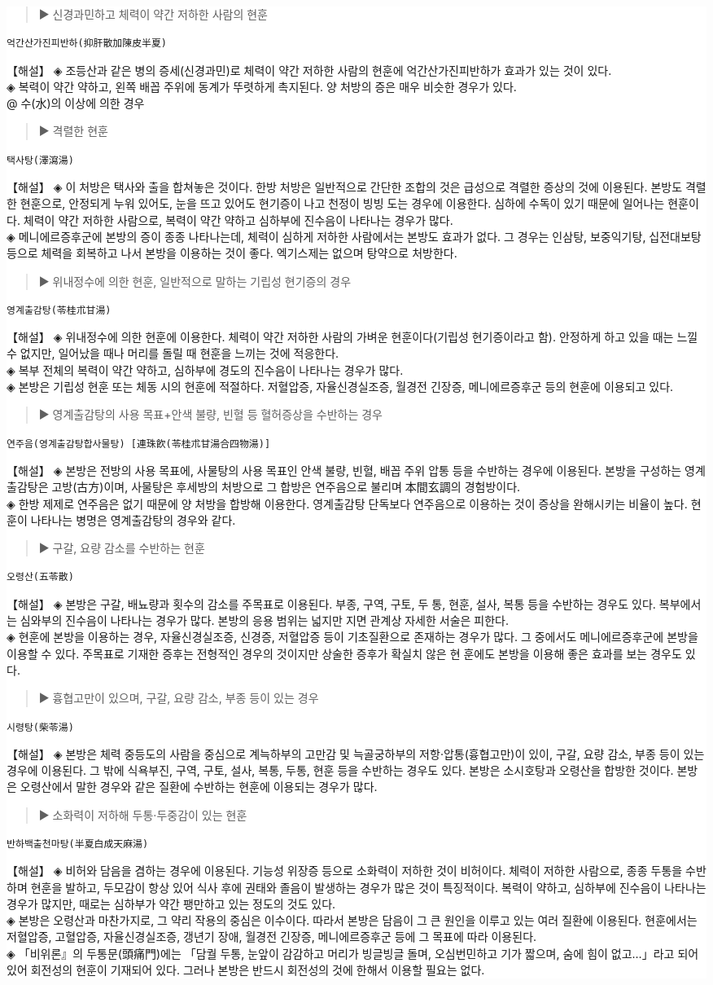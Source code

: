 > ► 신경과민하고 체력이 약간 저하한 사람의 현훈

`억간산가진피반하(抑肝散加陳皮半夏)`

【해설】 ◈ 조등산과 같은 병의 증세(신경과민)로 체력이 약간 저하한 사람의 현훈에 억간산가진피반하가 효과가 있는 것이 있다.  
◈ 복력이 약간 약하고, 왼쪽 배꼽 주위에 동계가 뚜렷하게 촉지된다. 양 처방의 증은 매우 비슷한 경우가 있다.  
@ 수(水)의 이상에 의한 경우

> ► 격렬한 현훈

`택사탕(澤瀉湯)`

【해설】 ◈ 이 처방은 택사와 출을 합쳐놓은 것이다. 한방 처방은 일반적으로 간단한 조합의 것은 급성으로 격렬한 증상의 것에 이용된다. 본방도 격렬한 현훈으로, 안정되게 누워 있어도, 눈을 뜨고 있어도 현기증이 나고 천정이 빙빙 도는 경우에 이용한다. 심하에 수독이 있기 때문에 일어나는 현훈이다. 체력이 약간 저하한 사람으로, 복력이 약간 약하고 심하부에 진수음이 나타나는 경우가 많다.  
◈ 메니에르증후군에 본방의 증이 종종 나타나는데, 체력이 심하게 저하한 사람에서는 본방도 효과가 없다. 그 경우는 인삼탕, 보중익기탕, 십전대보탕 등으로 체력을 회복하고 나서 본방을 이용하는 것이 좋다. 엑기스제는 없으며 탕약으로 처방한다.

> ► 위내정수에 의한 현훈, 일반적으로 말하는 기립성 현기증의 경우

`영계출감탕(苓桂朮甘湯)`

【해설】 ◈ 위내정수에 의한 현훈에 이용한다. 체력이 약간 저하한 사람의 가벼운 현훈이다(기립성 현기증이라고 함). 안정하게 하고 있을 때는 느낄 수 없지만, 일어났을 때나 머리를 돌릴 때 현훈을 느끼는 것에 적응한다.  
◈ 복부 전체의 복력이 약간 약하고, 심하부에 경도의 진수음이 나타나는 경우가 많다.  
◈ 본방은 기립성 현훈 또는 체동 시의 현훈에 적절하다. 저혈압증, 자율신경실조증, 월경전 긴장증, 메니에르증후군 등의 현훈에 이용되고 있다.

> ► 영계출감탕의 사용 목표+안색 불량, 빈혈 등 혈허증상을 수반하는 경우

`연주음(영계출감탕합사물탕) [連珠飮(苓桂朮甘湯合四物湯)]`

【해설】 ◈ 본방은 전방의 사용 목표에, 사물탕의 사용 목표인 안색 불량, 빈혈, 배꼽 주위 압통 등을 수반하는 경우에 이용된다. 본방을 구성하는 영계출감탕은 고방(古方)이며, 사물탕은 후세방의 처방으로 그 합방은 연주음으로 불리며 本間玄調의 경험방이다.  
◈ 한방 제제로 연주음은 없기 때문에 양 처방을 합방해 이용한다. 영계출감탕 단독보다 연주음으로 이용하는 것이 증상을 완해시키는 비율이 높다. 현훈이 나타나는 병명은 영계출감탕의 경우와 같다.

> ► 구갈, 요량 감소를 수반하는 현훈

`오령산(五苓散)`

【해설】 ◈ 본방은 구갈, 배뇨량과 횟수의 감소를 주목표로 이용된다. 부종, 구역, 구토, 두 통, 현훈, 설사, 복통 등을 수반하는 경우도 있다. 복부에서는 심와부의 진수음이 나타나는 경우가 많다. 본방의 응용 범위는 넓지만 지면 관계상 자세한 서술은 피한다.  
◈ 현훈에 본방을 이용하는 경우, 자율신경실조증, 신경증, 저혈압증 등이 기초질환으로 존재하는 경우가 많다. 그 중에서도 메니에르증후군에 본방을 이용할 수 있다. 주목표로 기재한 증후는 전형적인 경우의 것이지만 상술한 증후가 확실치 않은 현 훈에도 본방을 이용해 좋은 효과를 보는 경우도 있다.

> ► 흉협고만이 있으며, 구갈, 요량 감소, 부종 등이 있는 경우

`시령탕(柴苓湯)`

【해설】 ◈ 본방은 체력 중등도의 사람을 중심으로 계늑하부의 고만감 및 늑골궁하부의 저항·압통(흉협고만)이 있이, 구갈, 요량 감소, 부종 등이 있는 경우에 이용된다. 그 밖에 식욕부진, 구역, 구토, 설사, 복통, 두통, 현훈 등을 수반하는 경우도 있다. 본방은 소시호탕과 오령산을 합방한 것이다. 본방은 오령산에서 말한 경우와 같은 질환에 수반하는 현훈에 이용되는 경우가 많다.

> ► 소화력이 저하해 두통·두중감이 있는 현훈

`반하백출천마탕(半夏白成天麻湯)`

【해설】 ◈ 비허와 담음을 겸하는 경우에 이용된다. 기능성 위장증 등으로 소화력이 저하한 것이 비허이다. 체력이 저하한 사람으로, 종종 두통을 수반하며 현훈을 발하고, 두모감이 항상 있어 식사 후에 권태와 졸음이 발생하는 경우가 많은 것이 특징적이다. 복력이 약하고, 심하부에 진수음이 나타나는 경우가 많지만, 때로는 심하부가 약간 팽만하고 있는 정도의 것도 있다.  
◈ 본방은 오령산과 마찬가지로, 그 약리 작용의 중심은 이수이다. 따라서 본방은 담음이 그 큰 원인을 이루고 있는 여러 질환에 이용된다. 현훈에서는 저혈압증, 고혈압증, 자율신경실조증, 갱년기 장애, 월경전 긴장증, 메니에르증후군 등에 그 목표에 따라 이용된다.  
◈ 「비위론』의 두통문(頭痛門)에는 「담궐 두통, 눈앞이 감감하고 머리가 빙글빙글 돌며, 오심번민하고 기가 짧으며, 숨에 힘이 없고…」라고 되어 있어 회전성의 현훈이 기재되어 있다. 그러나 본방은 반드시 회전성의 것에 한해서 이용할 필요는 없다.
